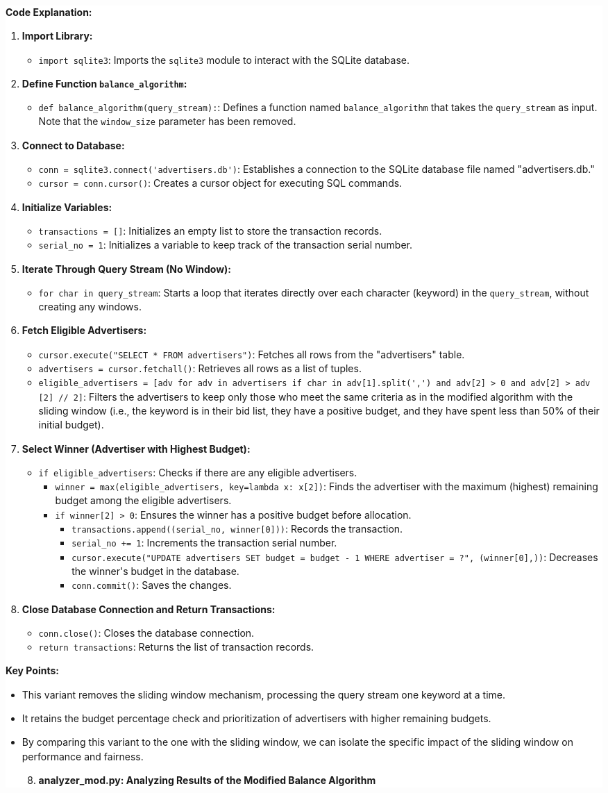 **Code Explanation:**

1. **Import Library:**
    
    - `import sqlite3`: Imports the `sqlite3` module to interact with the SQLite database.
2. **Define Function `balance_algorithm`:**
    
    - `def balance_algorithm(query_stream):`: Defines a function named `balance_algorithm` that takes the `query_stream` as input. Note that the `window_size` parameter has been removed.
3. **Connect to Database:**
    
    - `conn = sqlite3.connect('advertisers.db')`: Establishes a connection to the SQLite database file named "advertisers.db."
    - `cursor = conn.cursor()`: Creates a cursor object for executing SQL commands.
4. **Initialize Variables:**
    
    - `transactions = []`: Initializes an empty list to store the transaction records.
    - `serial_no = 1`: Initializes a variable to keep track of the transaction serial number.
5. **Iterate Through Query Stream (No Window):**
    
    - `for char in query_stream`: Starts a loop that iterates directly over each character (keyword) in the `query_stream`, without creating any windows.
6. **Fetch Eligible Advertisers:**
    
    - `cursor.execute("SELECT * FROM advertisers")`: Fetches all rows from the "advertisers" table.
    - `advertisers = cursor.fetchall()`: Retrieves all rows as a list of tuples.
    - `eligible_advertisers = [adv for adv in advertisers if char in adv[1].split(',') and adv[2] > 0 and adv[2] > adv[2] // 2]`: Filters the advertisers to keep only those who meet the same criteria as in the modified algorithm with the sliding window (i.e., the keyword is in their bid list, they have a positive budget, and they have spent less than 50% of their initial budget).
7. **Select Winner (Advertiser with Highest Budget):**
    
    - `if eligible_advertisers`: Checks if there are any eligible advertisers.
        - `winner = max(eligible_advertisers, key=lambda x: x[2])`: Finds the advertiser with the maximum (highest) remaining budget among the eligible advertisers.
        - `if winner[2] > 0`: Ensures the winner has a positive budget before allocation.
            - `transactions.append((serial_no, winner[0]))`: Records the transaction.
            - `serial_no += 1`: Increments the transaction serial number.
            - `cursor.execute("UPDATE advertisers SET budget = budget - 1 WHERE advertiser = ?", (winner[0],))`: Decreases the winner's budget in the database.
            - `conn.commit()`: Saves the changes.
8. **Close Database Connection and Return Transactions:**
    
    - `conn.close()`: Closes the database connection.
    - `return transactions`: Returns the list of transaction records.

**Key Points:**

- This variant removes the sliding window mechanism, processing the query stream one keyword at a time.
- It retains the budget percentage check and prioritization of advertisers with higher remaining budgets.
- By comparing this variant to the one with the sliding window, we can isolate the specific impact of the sliding window on performance and fairness.
  
  8. **analyzer_mod.py: Analyzing Results of the Modified Balance Algorithm**
